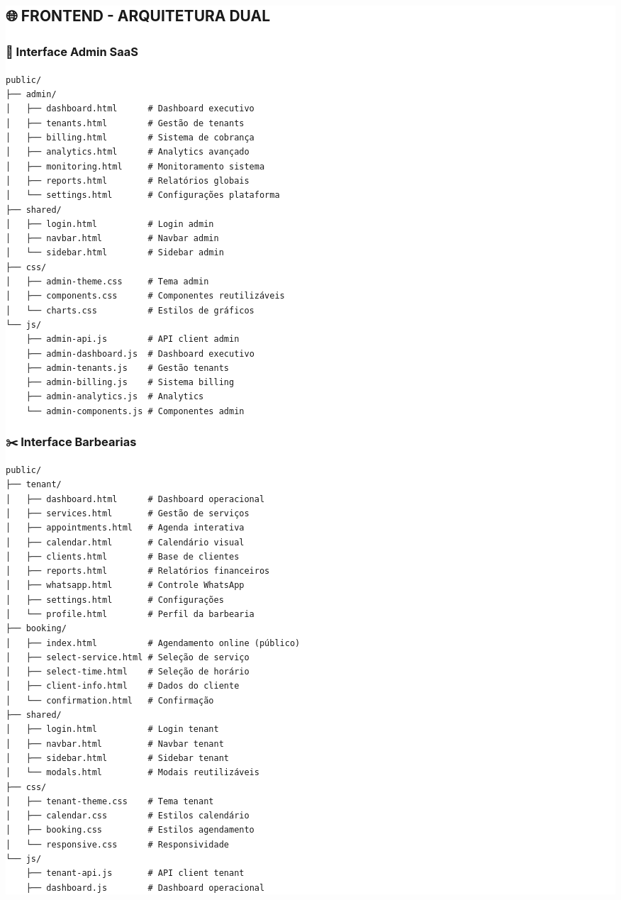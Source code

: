 
## 🌐 **FRONTEND - ARQUITETURA DUAL**

### **🎨 Interface Admin SaaS**
```
public/
├── admin/
│   ├── dashboard.html      # Dashboard executivo
│   ├── tenants.html        # Gestão de tenants
│   ├── billing.html        # Sistema de cobrança
│   ├── analytics.html      # Analytics avançado
│   ├── monitoring.html     # Monitoramento sistema
│   ├── reports.html        # Relatórios globais
│   └── settings.html       # Configurações plataforma
├── shared/
│   ├── login.html          # Login admin
│   ├── navbar.html         # Navbar admin
│   └── sidebar.html        # Sidebar admin
├── css/
│   ├── admin-theme.css     # Tema admin
│   ├── components.css      # Componentes reutilizáveis
│   └── charts.css          # Estilos de gráficos
└── js/
    ├── admin-api.js        # API client admin
    ├── admin-dashboard.js  # Dashboard executivo
    ├── admin-tenants.js    # Gestão tenants
    ├── admin-billing.js    # Sistema billing
    ├── admin-analytics.js  # Analytics
    └── admin-components.js # Componentes admin
```

### **✂️ Interface Barbearias**
```
public/
├── tenant/
│   ├── dashboard.html      # Dashboard operacional
│   ├── services.html       # Gestão de serviços
│   ├── appointments.html   # Agenda interativa
│   ├── calendar.html       # Calendário visual
│   ├── clients.html        # Base de clientes
│   ├── reports.html        # Relatórios financeiros
│   ├── whatsapp.html       # Controle WhatsApp
│   ├── settings.html       # Configurações
│   └── profile.html        # Perfil da barbearia
├── booking/
│   ├── index.html          # Agendamento online (público)
│   ├── select-service.html # Seleção de serviço
│   ├── select-time.html    # Seleção de horário
│   ├── client-info.html    # Dados do cliente
│   └── confirmation.html   # Confirmação
├── shared/
│   ├── login.html          # Login tenant
│   ├── navbar.html         # Navbar tenant
│   ├── sidebar.html        # Sidebar tenant
│   └── modals.html         # Modais reutilizáveis
├── css/
│   ├── tenant-theme.css    # Tema tenant
│   ├── calendar.css        # Estilos calendário
│   ├── booking.css         # Estilos agendamento
│   └── responsive.css      # Responsividade
└── js/
    ├── tenant-api.js       # API client tenant
    ├── dashboard.js        # Dashboard operacional
```
